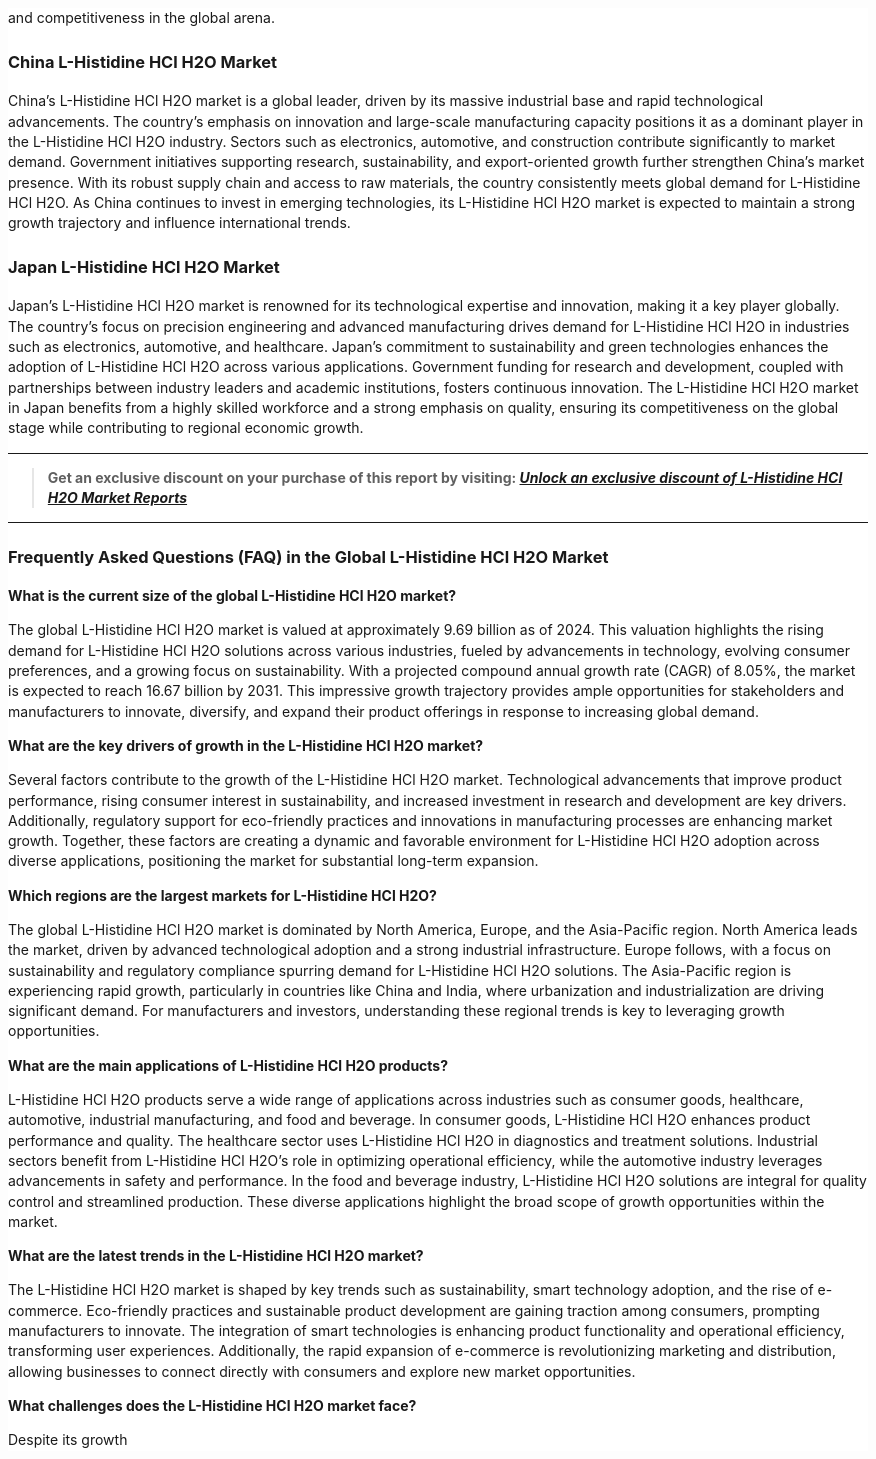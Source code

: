 and competitiveness in the global arena.</p><h3>China L-Histidine HCl H2O Market</h3><p>China&rsquo;s L-Histidine HCl H2O market is a global leader, driven by its massive industrial base and rapid technological advancements. The country&rsquo;s emphasis on innovation and large-scale manufacturing capacity positions it as a dominant player in the L-Histidine HCl H2O industry. Sectors such as electronics, automotive, and construction contribute significantly to market demand. Government initiatives supporting research, sustainability, and export-oriented growth further strengthen China&rsquo;s market presence. With its robust supply chain and access to raw materials, the country consistently meets global demand for L-Histidine HCl H2O. As China continues to invest in emerging technologies, its L-Histidine HCl H2O market is expected to maintain a strong growth trajectory and influence international trends.</p><h3>Japan L-Histidine HCl H2O Market</h3><p>Japan&rsquo;s L-Histidine HCl H2O market is renowned for its technological expertise and innovation, making it a key player globally. The country&rsquo;s focus on precision engineering and advanced manufacturing drives demand for L-Histidine HCl H2O in industries such as electronics, automotive, and healthcare. Japan&rsquo;s commitment to sustainability and green technologies enhances the adoption of L-Histidine HCl H2O across various applications. Government funding for research and development, coupled with partnerships between industry leaders and academic institutions, fosters continuous innovation. The L-Histidine HCl H2O market in Japan benefits from a highly skilled workforce and a strong emphasis on quality, ensuring its competitiveness on the global stage while contributing to regional economic growth.</p><hr /><blockquote><p><strong>Get an exclusive discount on your purchase of this report by visiting: <em><a href="://marketresearchpulse.com/ask-for-discount/92256?utm_source=Github&amp;utm_medium=0116">Unlock an exclusive discount of L-Histidine HCl H2O Market Reports</a></em>&nbsp;</strong></p></blockquote><hr /><h3>Frequently Asked Questions (FAQ) in the Global L-Histidine HCl H2O Market</h3><p><strong>What is the current size of the global L-Histidine HCl H2O market?</strong></p><p>The global L-Histidine HCl H2O market is valued at approximately 9.69 billion as of 2024. This valuation highlights the rising demand for L-Histidine HCl H2O solutions across various industries, fueled by advancements in technology, evolving consumer preferences, and a growing focus on sustainability. With a projected compound annual growth rate (CAGR) of 8.05%, the market is expected to reach 16.67 billion by 2031. This impressive growth trajectory provides ample opportunities for stakeholders and manufacturers to innovate, diversify, and expand their product offerings in response to increasing global demand.</p><p><strong>What are the key drivers of growth in the L-Histidine HCl H2O market?</strong></p><p>Several factors contribute to the growth of the L-Histidine HCl H2O market. Technological advancements that improve product performance, rising consumer interest in sustainability, and increased investment in research and development are key drivers. Additionally, regulatory support for eco-friendly practices and innovations in manufacturing processes are enhancing market growth. Together, these factors are creating a dynamic and favorable environment for L-Histidine HCl H2O adoption across diverse applications, positioning the market for substantial long-term expansion.</p><p><strong>Which regions are the largest markets for L-Histidine HCl H2O?</strong></p><p>The global L-Histidine HCl H2O market is dominated by North America, Europe, and the Asia-Pacific region. North America leads the market, driven by advanced technological adoption and a strong industrial infrastructure. Europe follows, with a focus on sustainability and regulatory compliance spurring demand for L-Histidine HCl H2O solutions. The Asia-Pacific region is experiencing rapid growth, particularly in countries like China and India, where urbanization and industrialization are driving significant demand. For manufacturers and investors, understanding these regional trends is key to leveraging growth opportunities.</p><p><strong>What are the main applications of L-Histidine HCl H2O products?</strong></p><p>L-Histidine HCl H2O products serve a wide range of applications across industries such as consumer goods, healthcare, automotive, industrial manufacturing, and food and beverage. In consumer goods, L-Histidine HCl H2O enhances product performance and quality. The healthcare sector uses L-Histidine HCl H2O in diagnostics and treatment solutions. Industrial sectors benefit from L-Histidine HCl H2O&rsquo;s role in optimizing operational efficiency, while the automotive industry leverages advancements in safety and performance. In the food and beverage industry, L-Histidine HCl H2O solutions are integral for quality control and streamlined production. These diverse applications highlight the broad scope of growth opportunities within the market.</p><p><strong>What are the latest trends in the L-Histidine HCl H2O market?</strong></p><p>The L-Histidine HCl H2O market is shaped by key trends such as sustainability, smart technology adoption, and the rise of e-commerce. Eco-friendly practices and sustainable product development are gaining traction among consumers, prompting manufacturers to innovate. The integration of smart technologies is enhancing product functionality and operational efficiency, transforming user experiences. Additionally, the rapid expansion of e-commerce is revolutionizing marketing and distribution, allowing businesses to connect directly with consumers and explore new market opportunities.</p><p><strong>What challenges does the L-Histidine HCl H2O market face?</strong></p><p>Despite its growth
